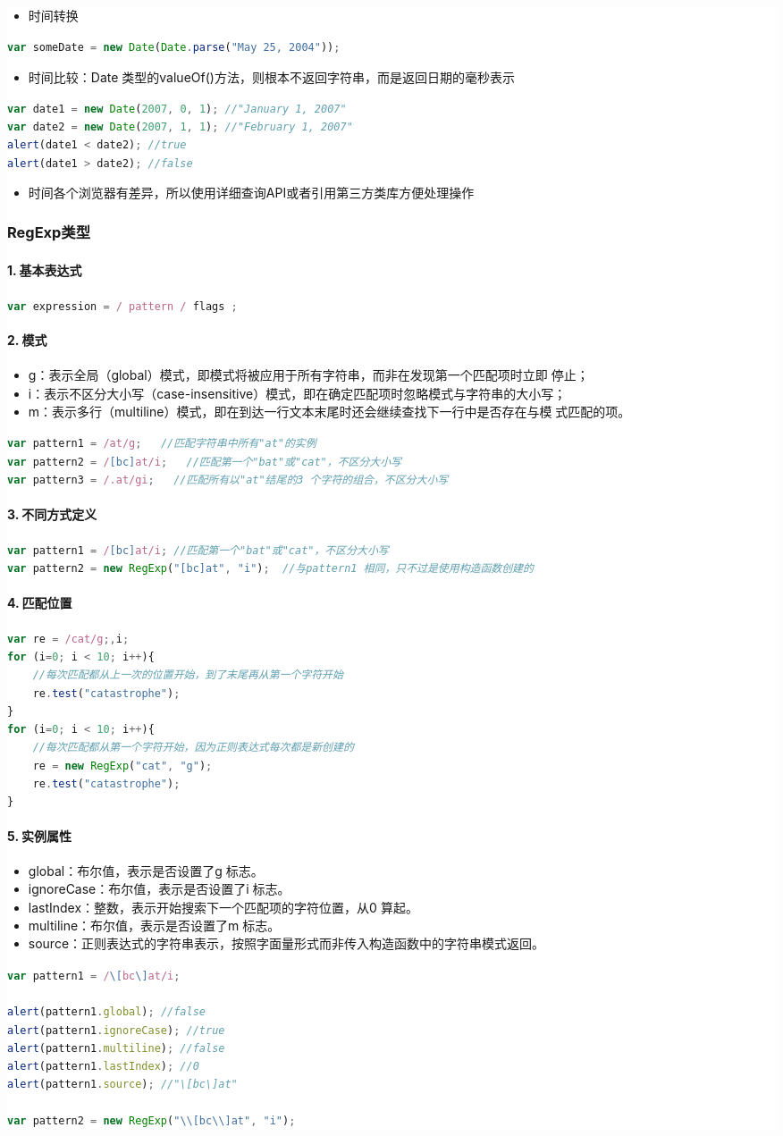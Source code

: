- 时间转换
``` JavaScript
var someDate = new Date(Date.parse("May 25, 2004"));
```
- 时间比较：Date 类型的valueOf()方法，则根本不返回字符串，而是返回日期的毫秒表示
``` JavaScript
var date1 = new Date(2007, 0, 1); //"January 1, 2007"
var date2 = new Date(2007, 1, 1); //"February 1, 2007"
alert(date1 < date2); //true
alert(date1 > date2); //false
```
- 时间各个浏览器有差异，所以使用详细查询API或者引用第三方类库方便处理操作
### RegExp类型
#### 1. 基本表达式
``` JavaScript
var expression = / pattern / flags ;
```
#### 2. 模式
- g：表示全局（global）模式，即模式将被应用于所有字符串，而非在发现第一个匹配项时立即
停止；
- i：表示不区分大小写（case-insensitive）模式，即在确定匹配项时忽略模式与字符串的大小写；
- m：表示多行（multiline）模式，即在到达一行文本末尾时还会继续查找下一行中是否存在与模
式匹配的项。
``` JavaScript
var pattern1 = /at/g;   //匹配字符串中所有"at"的实例
var pattern2 = /[bc]at/i;   //匹配第一个"bat"或"cat"，不区分大小写
var pattern3 = /.at/gi;   //匹配所有以"at"结尾的3 个字符的组合，不区分大小写
```
#### 3. 不同方式定义
``` JavaScript
var pattern1 = /[bc]at/i; //匹配第一个"bat"或"cat"，不区分大小写
var pattern2 = new RegExp("[bc]at", "i");  //与pattern1 相同，只不过是使用构造函数创建的
```
#### 4. 匹配位置
``` JavaScript
var re = /cat/g;,i;
for (i=0; i < 10; i++){
    //每次匹配都从上一次的位置开始，到了末尾再从第一个字符开始
    re.test("catastrophe");
}
for (i=0; i < 10; i++){
    //每次匹配都从第一个字符开始，因为正则表达式每次都是新创建的
    re = new RegExp("cat", "g");
    re.test("catastrophe");
}
```
#### 5. 实例属性
- global：布尔值，表示是否设置了g 标志。
- ignoreCase：布尔值，表示是否设置了i 标志。
- lastIndex：整数，表示开始搜索下一个匹配项的字符位置，从0 算起。
- multiline：布尔值，表示是否设置了m 标志。
- source：正则表达式的字符串表示，按照字面量形式而非传入构造函数中的字符串模式返回。
``` JavaScript
var pattern1 = /\[bc\]at/i;

alert(pattern1.global); //false
alert(pattern1.ignoreCase); //true
alert(pattern1.multiline); //false
alert(pattern1.lastIndex); //0
alert(pattern1.source); //"\[bc\]at"

var pattern2 = new RegExp("\\[bc\\]at", "i");

```